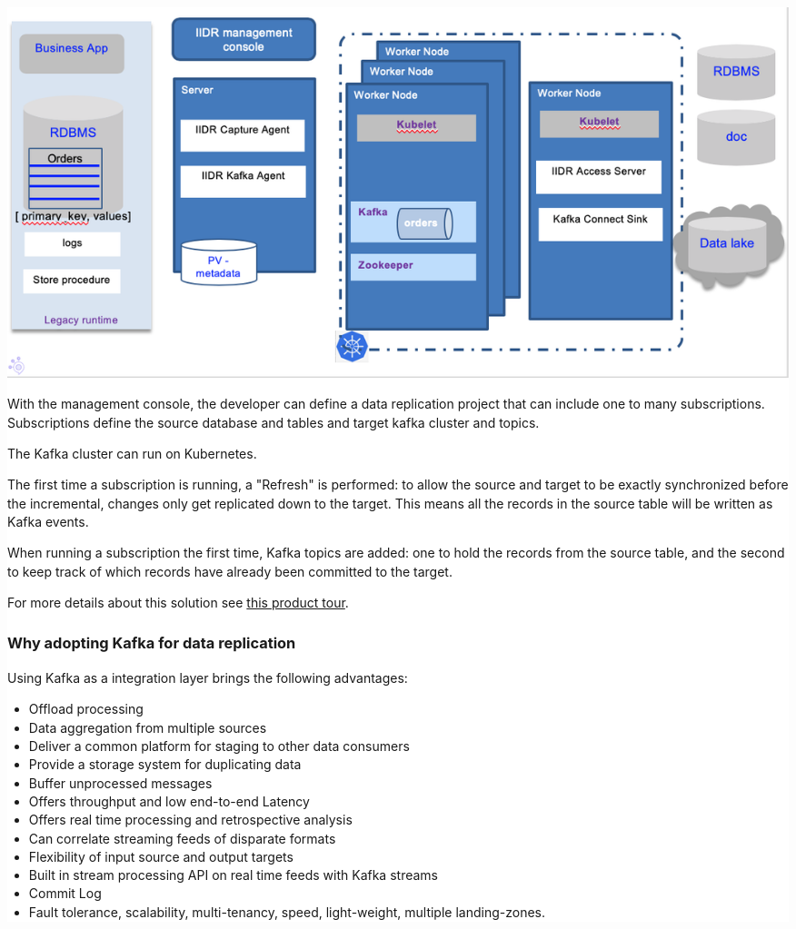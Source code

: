 ![](images/iidr-archi.png)

With the management console, the developer can define a data replication project that can include one to many subscriptions. Subscriptions define the source database and tables and target kafka cluster and topics.  

The Kafka cluster can run on Kubernetes. 

The first time a subscription is running, a "Refresh" is performed: to allow the source and target to be exactly synchronized before the incremental, changes only get replicated down to the target. This means all the records in the source table will be written as Kafka events. 

When running a subscription the first time, Kafka topics are added: one to hold the records from the source table, and the second to keep track of which records have already been committed to the target. 

For more details about this solution see [this product tour](https://www.ibm.com/cloud/garage/dte/producttour/ibm-infosphere-data-replication-product-tour).


### Why adopting Kafka for data replication

Using Kafka as a integration layer brings the following advantages:

* Offload processing
* Data aggregation from multiple sources
* Deliver a common platform for staging to other data consumers
* Provide a storage system for duplicating data
* Buffer unprocessed messages
* Offers throughput and low end-to-end Latency 
* Offers real time processing and retrospective analysis
* Can correlate streaming feeds of disparate formats
* Flexibility of input source and output targets
* Built in stream processing API on real time feeds with Kafka streams
* Commit Log
* Fault tolerance, scalability, multi-tenancy, speed, light-weight, multiple landing-zones.
